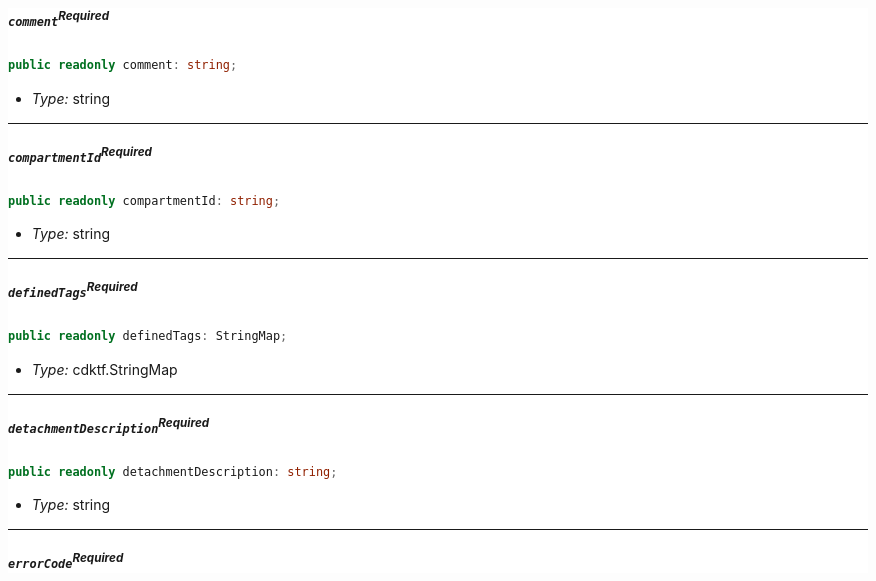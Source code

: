 ##### `comment`<sup>Required</sup> <a name="comment" id="rhizo-co-terraform-provider-oci.dataOciOperatorAccessControlOperatorControlAssignment.DataOciOperatorAccessControlOperatorControlAssignment.property.comment"></a>

```typescript
public readonly comment: string;
```

- *Type:* string

---

##### `compartmentId`<sup>Required</sup> <a name="compartmentId" id="rhizo-co-terraform-provider-oci.dataOciOperatorAccessControlOperatorControlAssignment.DataOciOperatorAccessControlOperatorControlAssignment.property.compartmentId"></a>

```typescript
public readonly compartmentId: string;
```

- *Type:* string

---

##### `definedTags`<sup>Required</sup> <a name="definedTags" id="rhizo-co-terraform-provider-oci.dataOciOperatorAccessControlOperatorControlAssignment.DataOciOperatorAccessControlOperatorControlAssignment.property.definedTags"></a>

```typescript
public readonly definedTags: StringMap;
```

- *Type:* cdktf.StringMap

---

##### `detachmentDescription`<sup>Required</sup> <a name="detachmentDescription" id="rhizo-co-terraform-provider-oci.dataOciOperatorAccessControlOperatorControlAssignment.DataOciOperatorAccessControlOperatorControlAssignment.property.detachmentDescription"></a>

```typescript
public readonly detachmentDescription: string;
```

- *Type:* string

---

##### `errorCode`<sup>Required</sup> <a name="errorCode" id="rhizo-co-terraform-provider-oci.dataOciOperatorAccessControlOperatorControlAssignment.DataOciOperatorAccessControlOperatorControlAssignment.property.errorCode"></a>
